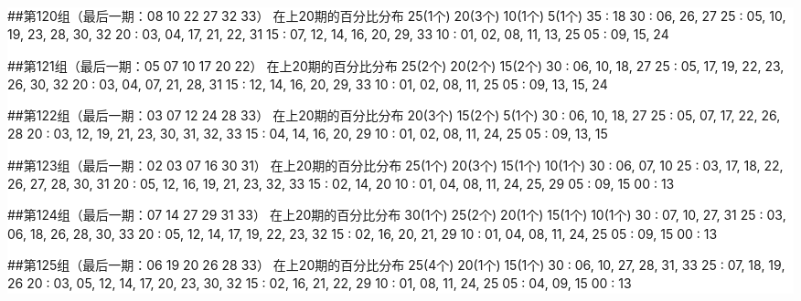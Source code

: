 ##第120组（最后一期：08 10 22 27 32 33）
在上20期的百分比分布 25(1个) 20(3个) 10(1个) 5(1个)
35 : 18
30 : 06, 26, 27
25 : 05, 10, 19, 23, 28, 30, 32
20 : 03, 04, 17, 21, 22, 31
15 : 07, 12, 14, 16, 20, 29, 33
10 : 01, 02, 08, 11, 13, 25
05 : 09, 15, 24

##第121组（最后一期：05 07 10 17 20 22）
在上20期的百分比分布 25(2个) 20(2个) 15(2个)
30 : 06, 10, 18, 27
25 : 05, 17, 19, 22, 23, 26, 30, 32
20 : 03, 04, 07, 21, 28, 31
15 : 12, 14, 16, 20, 29, 33
10 : 01, 02, 08, 11, 25
05 : 09, 13, 15, 24

##第122组（最后一期：03 07 12 24 28 33）
在上20期的百分比分布 20(3个) 15(2个) 5(1个)
30 : 06, 10, 18, 27
25 : 05, 07, 17, 22, 26, 28
20 : 03, 12, 19, 21, 23, 30, 31, 32, 33
15 : 04, 14, 16, 20, 29
10 : 01, 02, 08, 11, 24, 25
05 : 09, 13, 15

##第123组（最后一期：02 03 07 16 30 31）
在上20期的百分比分布 25(1个) 20(3个) 15(1个) 10(1个)
30 : 06, 07, 10
25 : 03, 17, 18, 22, 26, 27, 28, 30, 31
20 : 05, 12, 16, 19, 21, 23, 32, 33
15 : 02, 14, 20
10 : 01, 04, 08, 11, 24, 25, 29
05 : 09, 15
00 : 13

##第124组（最后一期：07 14 27 29 31 33）
在上20期的百分比分布 30(1个) 25(2个) 20(1个) 15(1个) 10(1个)
30 : 07, 10, 27, 31
25 : 03, 06, 18, 26, 28, 30, 33
20 : 05, 12, 14, 17, 19, 22, 23, 32
15 : 02, 16, 20, 21, 29
10 : 01, 04, 08, 11, 24, 25
05 : 09, 15
00 : 13

##第125组（最后一期：06 19 20 26 28 33）
在上20期的百分比分布 25(4个) 20(1个) 15(1个)
30 : 06, 10, 27, 28, 31, 33
25 : 07, 18, 19, 26
20 : 03, 05, 12, 14, 17, 20, 23, 30, 32
15 : 02, 16, 21, 22, 29
10 : 01, 08, 11, 24, 25
05 : 04, 09, 15
00 : 13
